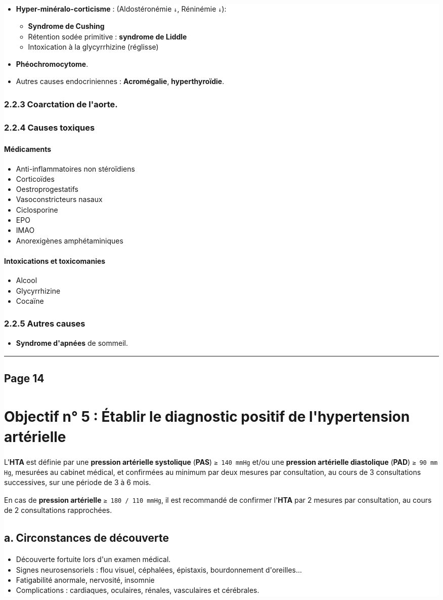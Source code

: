 - **Hyper-minéralo-corticisme** : (Aldostéronémie `↓`, Réninémie `↓`):
  - **Syndrome de Cushing**
  - Rétention sodée primitive : **syndrome de Liddle**
  - Intoxication à la glycyrrhizine (réglisse)

- **Phéochromocytome**.

- Autres causes endocriniennes : **Acromégalie**, **hyperthyroïdie**.

### 2.2.3 Coarctation de l'aorte.

### 2.2.4 Causes toxiques

#### Médicaments

- Anti-inflammatoires non stéroïdiens
- Corticoïdes
- Oestroprogestatifs
- Vasoconstricteurs nasaux
- Ciclosporine
- EPO
- IMAO
- Anorexigènes amphétaminiques

#### Intoxications et toxicomanies

- Alcool
- Glycyrrhizine
- Cocaïne

### 2.2.5 Autres causes

- **Syndrome d'apnées** de sommeil.

---

## Page 14

# Objectif n° 5 : Établir le diagnostic positif de l'hypertension artérielle

L'**HTA** est définie par une **pression artérielle systolique** (**PAS**) `≥ 140 mmHg` et/ou une **pression artérielle diastolique** (**PAD**) `≥ 90 mmHg`, mesurées au cabinet médical, et confirmées au minimum par deux mesures par consultation, au cours de 3 consultations successives, sur une période de 3 à 6 mois.

En cas de **pression artérielle** `≥ 180 / 110 mmHg`, il est recommandé de confirmer l'**HTA** par 2 mesures par consultation, au cours de 2 consultations rapprochées.

## a. Circonstances de découverte

- Découverte fortuite lors d'un examen médical.
- Signes neurosensoriels : flou visuel, céphalées, épistaxis, bourdonnement d'oreilles...
- Fatigabilité anormale, nervosité, insomnie
- Complications : cardiaques, oculaires, rénales, vasculaires et cérébrales.
